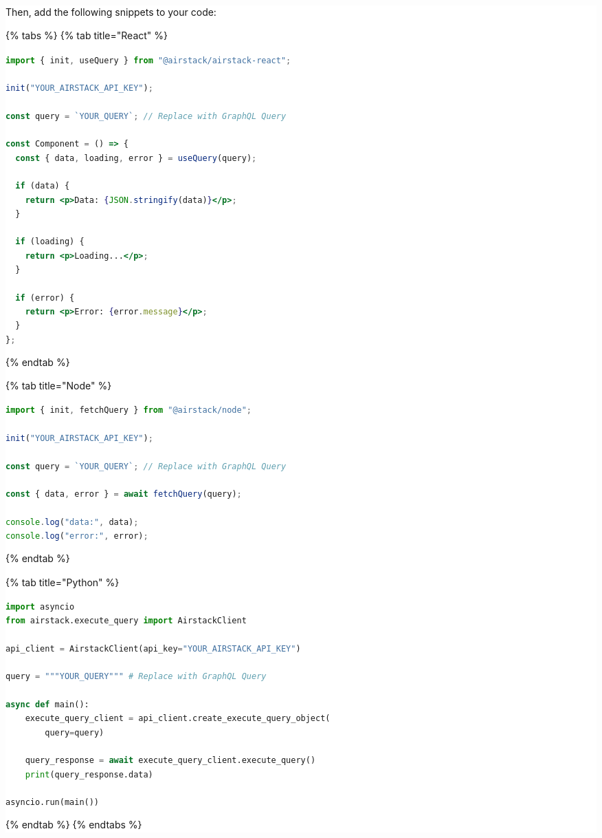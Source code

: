 Then, add the following snippets to your code:

{% tabs %}
{% tab title="React" %}
```jsx
import { init, useQuery } from "@airstack/airstack-react";

init("YOUR_AIRSTACK_API_KEY");

const query = `YOUR_QUERY`; // Replace with GraphQL Query

const Component = () => {
  const { data, loading, error } = useQuery(query);

  if (data) {
    return <p>Data: {JSON.stringify(data)}</p>;
  }

  if (loading) {
    return <p>Loading...</p>;
  }

  if (error) {
    return <p>Error: {error.message}</p>;
  }
};
```
{% endtab %}

{% tab title="Node" %}
```javascript
import { init, fetchQuery } from "@airstack/node";

init("YOUR_AIRSTACK_API_KEY");

const query = `YOUR_QUERY`; // Replace with GraphQL Query

const { data, error } = await fetchQuery(query);

console.log("data:", data);
console.log("error:", error);
```
{% endtab %}

{% tab title="Python" %}
```python
import asyncio
from airstack.execute_query import AirstackClient

api_client = AirstackClient(api_key="YOUR_AIRSTACK_API_KEY")

query = """YOUR_QUERY""" # Replace with GraphQL Query

async def main():
    execute_query_client = api_client.create_execute_query_object(
        query=query)

    query_response = await execute_query_client.execute_query()
    print(query_response.data)

asyncio.run(main())
```
{% endtab %}
{% endtabs %}
